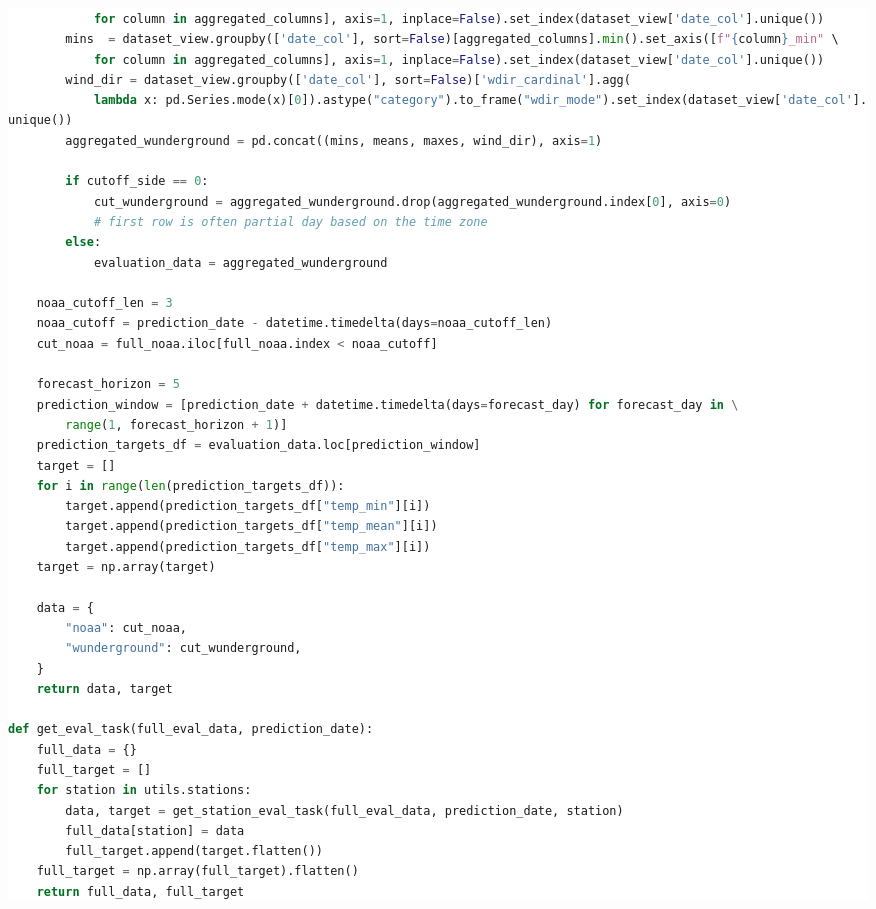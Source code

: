 ```python
            for column in aggregated_columns], axis=1, inplace=False).set_index(dataset_view['date_col'].unique())
        mins  = dataset_view.groupby(['date_col'], sort=False)[aggregated_columns].min().set_axis([f"{column}_min" \
            for column in aggregated_columns], axis=1, inplace=False).set_index(dataset_view['date_col'].unique())
        wind_dir = dataset_view.groupby(['date_col'], sort=False)['wdir_cardinal'].agg(
            lambda x: pd.Series.mode(x)[0]).astype("category").to_frame("wdir_mode").set_index(dataset_view['date_col'].unique())
        aggregated_wunderground = pd.concat((mins, means, maxes, wind_dir), axis=1)

        if cutoff_side == 0:
            cut_wunderground = aggregated_wunderground.drop(aggregated_wunderground.index[0], axis=0) 
            # first row is often partial day based on the time zone
        else:
            evaluation_data = aggregated_wunderground

    noaa_cutoff_len = 3
    noaa_cutoff = prediction_date - datetime.timedelta(days=noaa_cutoff_len)
    cut_noaa = full_noaa.iloc[full_noaa.index < noaa_cutoff]
    
    forecast_horizon = 5
    prediction_window = [prediction_date + datetime.timedelta(days=forecast_day) for forecast_day in \
        range(1, forecast_horizon + 1)]
    prediction_targets_df = evaluation_data.loc[prediction_window]
    target = []
    for i in range(len(prediction_targets_df)):
        target.append(prediction_targets_df["temp_min"][i])
        target.append(prediction_targets_df["temp_mean"][i])
        target.append(prediction_targets_df["temp_max"][i])
    target = np.array(target)

    data = {
        "noaa": cut_noaa,
        "wunderground": cut_wunderground,
    }
    return data, target

def get_eval_task(full_eval_data, prediction_date):
    full_data = {}
    full_target = []
    for station in utils.stations:
        data, target = get_station_eval_task(full_eval_data, prediction_date, station)
        full_data[station] = data
        full_target.append(target.flatten())
    full_target = np.array(full_target).flatten()
    return full_data, full_target
```

